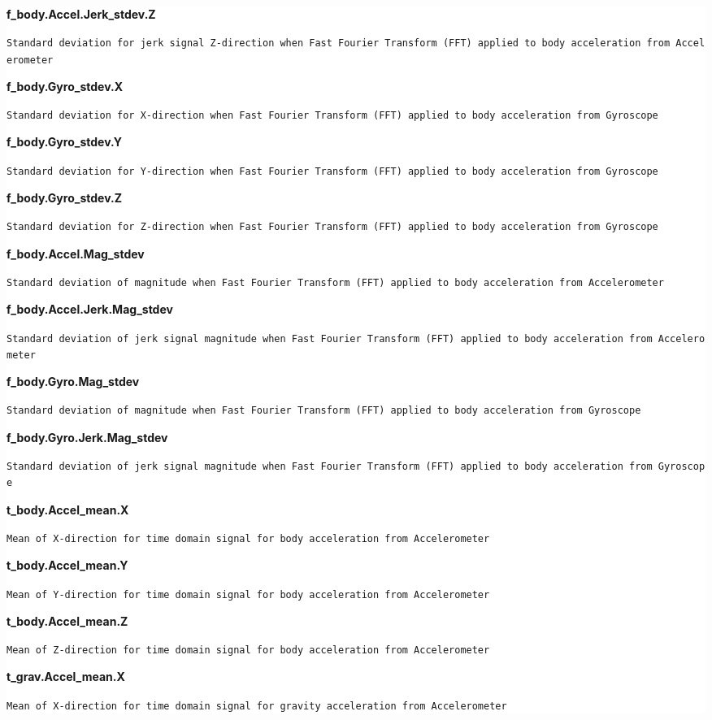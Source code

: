 
**f_body.Accel.Jerk_stdev.Z**<br>

    Standard deviation for jerk signal Z-direction when Fast Fourier Transform (FFT) applied to body acceleration from Accelerometer


**f_body.Gyro_stdev.X**<br>

    Standard deviation for X-direction when Fast Fourier Transform (FFT) applied to body acceleration from Gyroscope


**f_body.Gyro_stdev.Y**<br>

    Standard deviation for Y-direction when Fast Fourier Transform (FFT) applied to body acceleration from Gyroscope


**f_body.Gyro_stdev.Z**<br>

    Standard deviation for Z-direction when Fast Fourier Transform (FFT) applied to body acceleration from Gyroscope


**f_body.Accel.Mag_stdev**<br>

    Standard deviation of magnitude when Fast Fourier Transform (FFT) applied to body acceleration from Accelerometer


**f_body.Accel.Jerk.Mag_stdev**<br>

    Standard deviation of jerk signal magnitude when Fast Fourier Transform (FFT) applied to body acceleration from Accelerometer


**f_body.Gyro.Mag_stdev**<br>

    Standard deviation of magnitude when Fast Fourier Transform (FFT) applied to body acceleration from Gyroscope


**f_body.Gyro.Jerk.Mag_stdev**<br>

    Standard deviation of jerk signal magnitude when Fast Fourier Transform (FFT) applied to body acceleration from Gyroscope


**t_body.Accel_mean.X**<br>

    Mean of X-direction for time domain signal for body acceleration from Accelerometer


**t_body.Accel_mean.Y**<br>

    Mean of Y-direction for time domain signal for body acceleration from Accelerometer


**t_body.Accel_mean.Z**<br>

    Mean of Z-direction for time domain signal for body acceleration from Accelerometer


**t_grav.Accel_mean.X**<br>

    Mean of X-direction for time domain signal for gravity acceleration from Accelerometer
